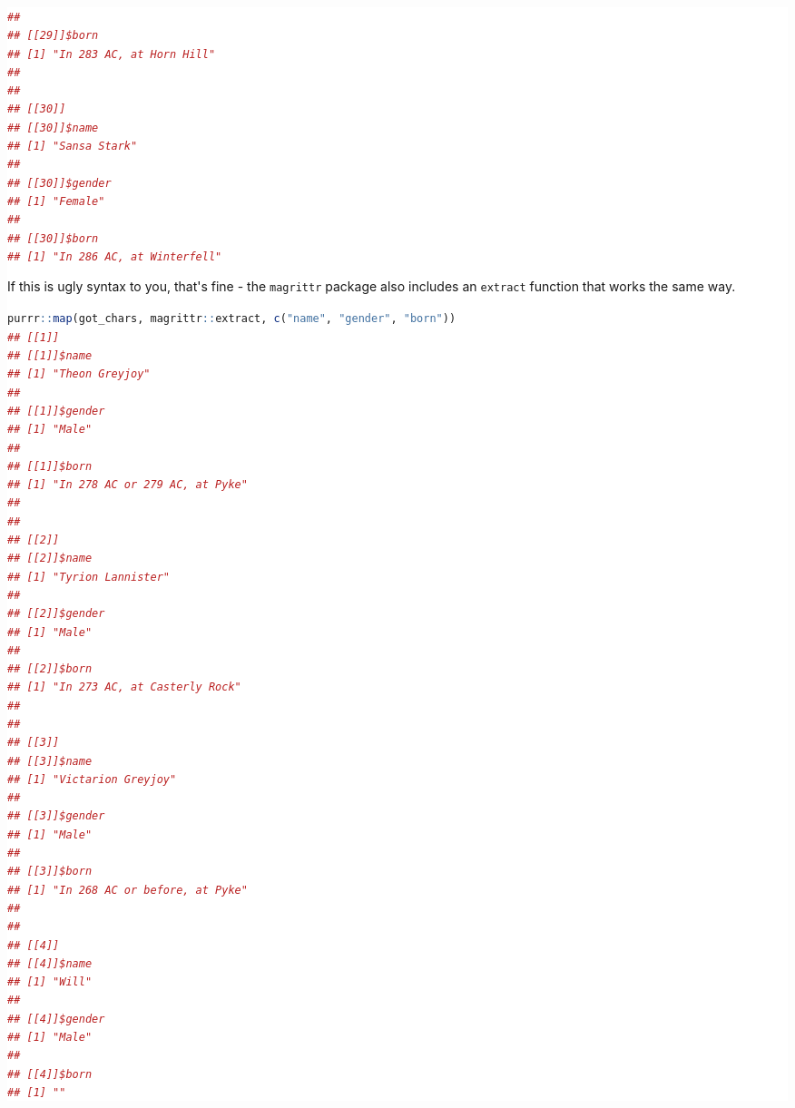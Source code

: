 ```r
## 
## [[29]]$born
## [1] "In 283 AC, at Horn Hill"
## 
## 
## [[30]]
## [[30]]$name
## [1] "Sansa Stark"
## 
## [[30]]$gender
## [1] "Female"
## 
## [[30]]$born
## [1] "In 286 AC, at Winterfell"
```

If this is ugly syntax to you, that's fine - the `magrittr` package also includes an `extract` function that works the same way.


```r
purrr::map(got_chars, magrittr::extract, c("name", "gender", "born"))
## [[1]]
## [[1]]$name
## [1] "Theon Greyjoy"
## 
## [[1]]$gender
## [1] "Male"
## 
## [[1]]$born
## [1] "In 278 AC or 279 AC, at Pyke"
## 
## 
## [[2]]
## [[2]]$name
## [1] "Tyrion Lannister"
## 
## [[2]]$gender
## [1] "Male"
## 
## [[2]]$born
## [1] "In 273 AC, at Casterly Rock"
## 
## 
## [[3]]
## [[3]]$name
## [1] "Victarion Greyjoy"
## 
## [[3]]$gender
## [1] "Male"
## 
## [[3]]$born
## [1] "In 268 AC or before, at Pyke"
## 
## 
## [[4]]
## [[4]]$name
## [1] "Will"
## 
## [[4]]$gender
## [1] "Male"
## 
## [[4]]$born
## [1] ""
```